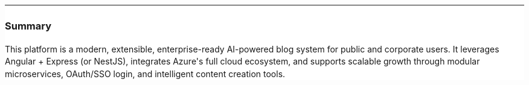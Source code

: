 ***

### Summary

This platform is a modern, extensible, enterprise-ready AI-powered blog system for public and corporate users. It leverages Angular + Express (or NestJS), integrates Azure's full cloud ecosystem, and supports scalable growth through modular microservices, OAuth/SSO login, and intelligent content creation tools.
